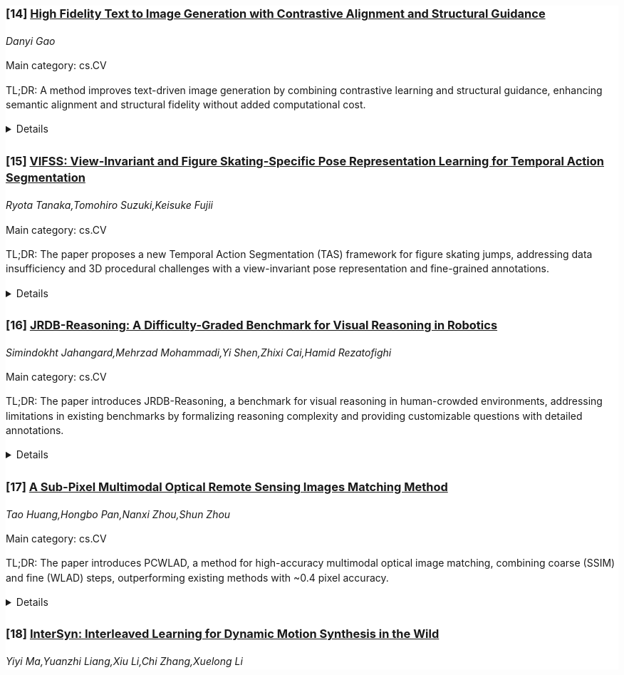 
### [14] [High Fidelity Text to Image Generation with Contrastive Alignment and Structural Guidance](https://arxiv.org/abs/2508.10280)
*Danyi Gao*

Main category: cs.CV

TL;DR: A method improves text-driven image generation by combining contrastive learning and structural guidance, enhancing semantic alignment and structural fidelity without added computational cost.


<details><summary>Details</summary></details>


### [15] [VIFSS: View-Invariant and Figure Skating-Specific Pose Representation Learning for Temporal Action Segmentation](https://arxiv.org/abs/2508.10281)
*Ryota Tanaka,Tomohiro Suzuki,Keisuke Fujii*

Main category: cs.CV

TL;DR: The paper proposes a new Temporal Action Segmentation (TAS) framework for figure skating jumps, addressing data insufficiency and 3D procedural challenges with a view-invariant pose representation and fine-grained annotations.


<details><summary>Details</summary></details>


### [16] [JRDB-Reasoning: A Difficulty-Graded Benchmark for Visual Reasoning in Robotics](https://arxiv.org/abs/2508.10287)
*Simindokht Jahangard,Mehrzad Mohammadi,Yi Shen,Zhixi Cai,Hamid Rezatofighi*

Main category: cs.CV

TL;DR: The paper introduces JRDB-Reasoning, a benchmark for visual reasoning in human-crowded environments, addressing limitations in existing benchmarks by formalizing reasoning complexity and providing customizable questions with detailed annotations.


<details><summary>Details</summary></details>


### [17] [A Sub-Pixel Multimodal Optical Remote Sensing Images Matching Method](https://arxiv.org/abs/2508.10294)
*Tao Huang,Hongbo Pan,Nanxi Zhou,Shun Zhou*

Main category: cs.CV

TL;DR: The paper introduces PCWLAD, a method for high-accuracy multimodal optical image matching, combining coarse (SSIM) and fine (WLAD) steps, outperforming existing methods with ~0.4 pixel accuracy.


<details><summary>Details</summary></details>


### [18] [InterSyn: Interleaved Learning for Dynamic Motion Synthesis in the Wild](https://arxiv.org/abs/2508.10297)
*Yiyi Ma,Yuanzhi Liang,Xiu Li,Chi Zhang,Xuelong Li*
